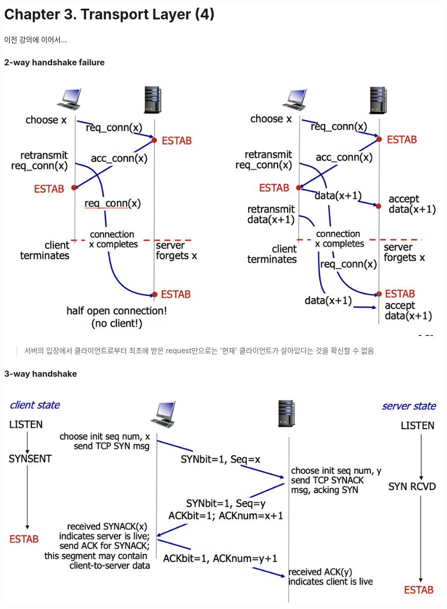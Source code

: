 # Chapter 3. Transport Layer (4)



이전 강의에 이어서...



### 2-way handshake failure

![image-20200411012359852](../images/3-4-1.png)

> 서버의 입장에서 클라이언트로부터 최초에 받은 request만으로는 '현재' 클라이언트가 살아있다는 것을 확신할 수 없음



### 3-way handshake

![image-20200411012603657](../images/3-4-2.png)